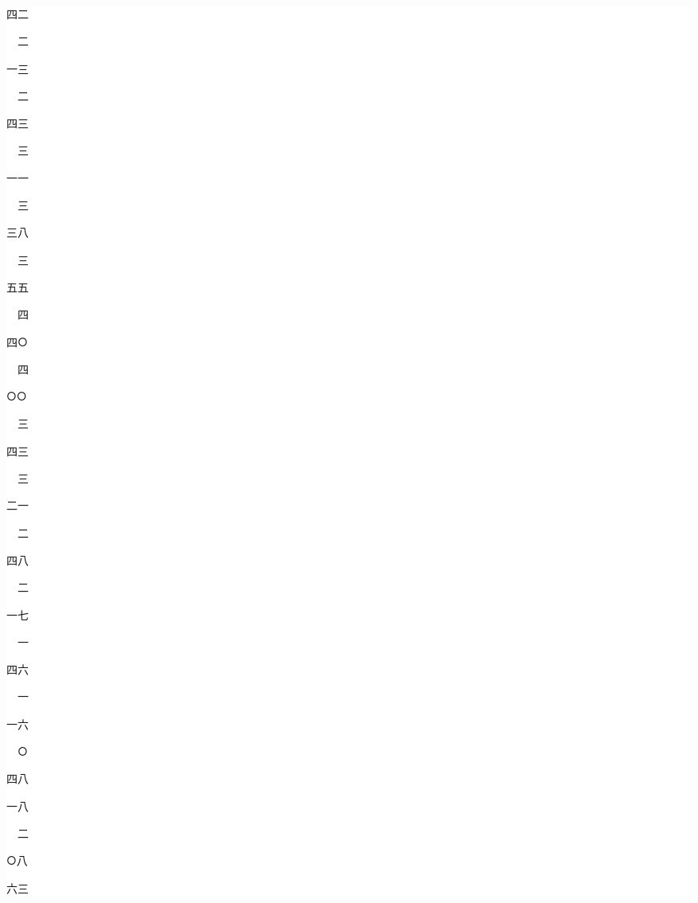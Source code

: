 四二

　二

一三

　二

四三

　三

一一

　三

三八

　三

五五

　四

四○

　四

○○

　三

四三

　三

二一

　二

四八

　二

一七

　一

四六

　一

一六

　○

四八

一八

　二

○八

六三
